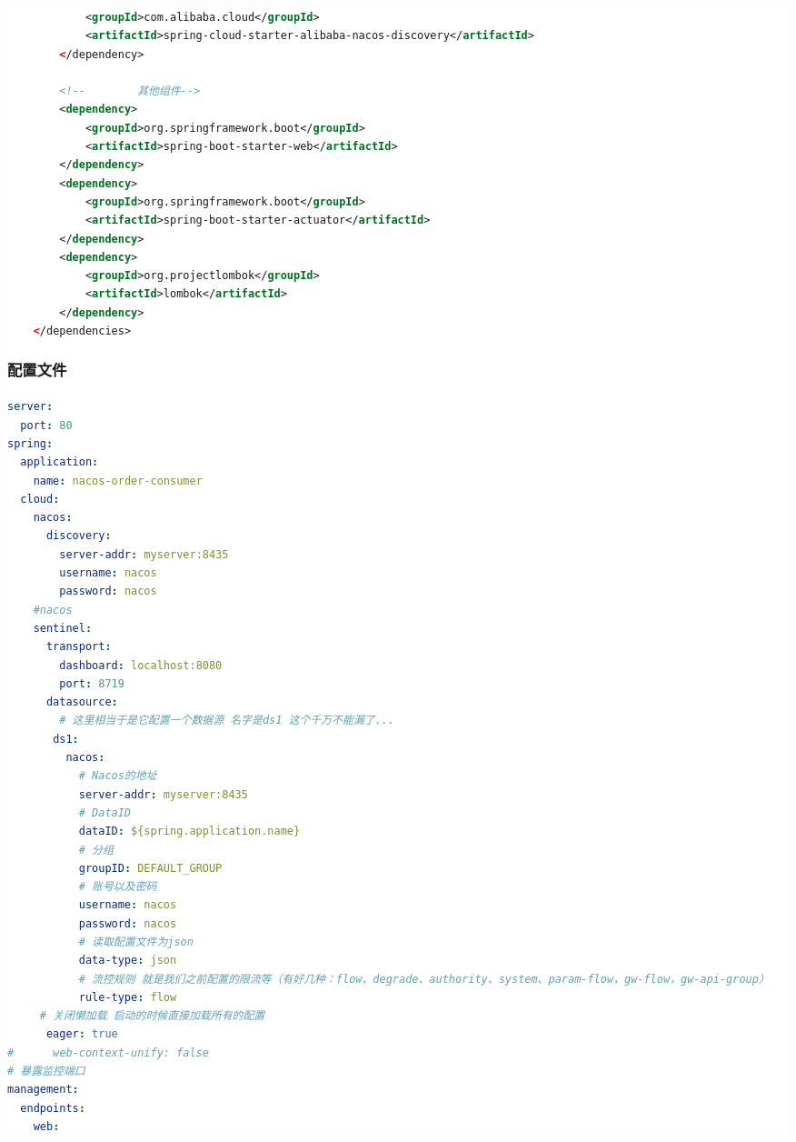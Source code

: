 ```xml
            <groupId>com.alibaba.cloud</groupId>
            <artifactId>spring-cloud-starter-alibaba-nacos-discovery</artifactId>
        </dependency>

        <!--        其他组件-->
        <dependency>
            <groupId>org.springframework.boot</groupId>
            <artifactId>spring-boot-starter-web</artifactId>
        </dependency>
        <dependency>
            <groupId>org.springframework.boot</groupId>
            <artifactId>spring-boot-starter-actuator</artifactId>
        </dependency>
        <dependency>
            <groupId>org.projectlombok</groupId>
            <artifactId>lombok</artifactId>
        </dependency>
    </dependencies>
```

### 配置文件

```yaml {17-25}
server:
  port: 80
spring:
  application:
    name: nacos-order-consumer
  cloud:
    nacos:
      discovery:
        server-addr: myserver:8435
        username: nacos
        password: nacos
    #nacos
    sentinel:
      transport:
        dashboard: localhost:8080
        port: 8719
      datasource:
        # 这里相当于是它配置一个数据源 名字是ds1 这个千万不能漏了...
       ds1:
         nacos:
           # Nacos的地址
           server-addr: myserver:8435
           # DataID
           dataID: ${spring.application.name}
           # 分组
           groupID: DEFAULT_GROUP
           # 账号以及密码
           username: nacos
           password: nacos
           # 读取配置文件为json
           data-type: json
           # 流控规则 就是我们之前配置的限流等（有好几种：flow、degrade、authority、system、param-flow，gw-flow，gw-api-group）
           rule-type: flow
     # 关闭懒加载 启动的时候直接加载所有的配置
      eager: true
#      web-context-unify: false
# 暴露监控端口
management:
  endpoints:
    web:
```